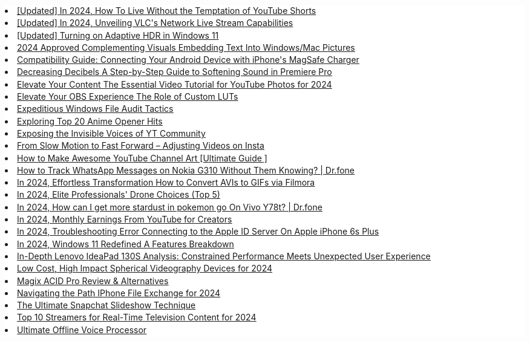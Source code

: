 <li><a href="https://eaxpv-info.techidaily.com/updated-in-2024-how-to-live-without-the-temptation-of-youtube-shorts/"><u>[Updated] In 2024, How To Live Without the Temptation of YouTube Shorts</u></a></li>
<li><a href="https://fox-hovers.techidaily.com/updated-in-2024-unveiling-vlcs-network-live-stream-capabilities/"><u>[Updated] In 2024, Unveiling VLC's Network Live Stream Capabilities</u></a></li>
<li><a href="https://fox-hovers.techidaily.com/updated-turning-on-adaptive-hdr-in-windows-11/"><u>[Updated] Turning on Adaptive HDR in Windows 11</u></a></li>
<li><a href="https://extra-hints.techidaily.com/2024-approved-complementing-visuals-embedding-text-into-windowsmac-pictures/"><u>2024 Approved  Complementing Visuals  Embedding Text Into Windows/Mac Pictures</u></a></li>
<li><a href="https://hardware-tips.techidaily.com/compatibility-guide-connecting-your-android-device-with-iphones-magsafe-charger/"><u>Compatibility Guide: Connecting Your Android Device with iPhone's MagSafe Charger</u></a></li>
<li><a href="https://fox-helps.techidaily.com/decreasing-decibels-a-step-by-step-guide-to-softening-sound-in-premiere-pro/"><u>Decreasing Decibels  A Step-by-Step Guide to Softening Sound in Premiere Pro</u></a></li>
<li><a href="https://fox-hovers.techidaily.com/elevate-your-content-the-essential-video-tutorial-for-youtube-photos-for-2024/"><u>Elevate Your Content  The Essential Video Tutorial for YouTube Photos for 2024</u></a></li>
<li><a href="https://fox-hovers.techidaily.com/elevate-your-obs-experience-the-role-of-custom-luts/"><u>Elevate Your OBS Experience  The Role of Custom LUTs</u></a></li>
<li><a href="https://fox-hovers.techidaily.com/expeditious-windows-file-audit-tactics/"><u>Expeditious Windows File Audit Tactics</u></a></li>
<li><a href="https://fox-hovers.techidaily.com/exploring-top-20-anime-opener-hits/"><u>Exploring Top 20 Anime Opener Hits</u></a></li>
<li><a href="https://fox-hovers.techidaily.com/exposing-the-invisible-voices-of-yt-community/"><u>Exposing the Invisible Voices of YT Community</u></a></li>
<li><a href="https://vp-tips.techidaily.com/from-slow-motion-to-fast-forward-adjusting-videos-on-insta/"><u>From Slow Motion to Fast Forward – Adjusting Videos on Insta</u></a></li>
<li><a href="https://youtube-data.techidaily.com/o-make-awesome-youtube-channel-art-ultimate-guide/"><u>How to Make Awesome YouTube Channel Art [Ultimate Guide ]</u></a></li>
<li><a href="https://android-location-track.techidaily.com/how-to-track-whatsapp-messages-on-nokia-g310-without-them-knowing-drfone-by-drfone-virtual-android/"><u>How to Track WhatsApp Messages on Nokia G310 Without Them Knowing? | Dr.fone</u></a></li>
<li><a href="https://fox-hovers.techidaily.com/in-2024-effortless-transformation-how-to-convert-avis-to-gifs-via-filmora/"><u>In 2024, Effortless Transformation  How to Convert AVIs to GIFs via Filmora</u></a></li>
<li><a href="https://fox-hovers.techidaily.com/in-2024-elite-professionals-drone-choices-top-5/"><u>In 2024, Elite Professionals' Drone Choices (Top 5)</u></a></li>
<li><a href="https://change-location.techidaily.com/in-2024-how-can-i-get-more-stardust-in-pokemon-go-on-vivo-y78t-drfone-by-drfone-virtual-android/"><u>In 2024, How can I get more stardust in pokemon go On Vivo Y78t? | Dr.fone</u></a></li>
<li><a href="https://youtube-stream.techidaily.com/in-2024-monthly-earnings-from-youtube-for-creators/"><u>In 2024, Monthly Earnings From YouTube for Creators</u></a></li>
<li><a href="https://apple-account.techidaily.com/in-2024-troubleshooting-error-connecting-to-the-apple-id-server-on-apple-iphone-6s-plus-by-drfone-ios/"><u>In 2024, Troubleshooting Error Connecting to the Apple ID Server On Apple iPhone 6s Plus</u></a></li>
<li><a href="https://fox-hovers.techidaily.com/in-2024-windows-11-redefined-a-features-breakdown/"><u>In 2024, Windows 11 Redefined  A Features Breakdown</u></a></li>
<li><a href="https://buynow-tips.techidaily.com/in-depth-lenovo-ideapad-130s-analysis-constrained-performance-meets-unexpected-user-experience/"><u>In-Depth Lenovo IdeaPad 130S Analysis: Constrained Performance Meets Unexpected User Experience</u></a></li>
<li><a href="https://fox-hovers.techidaily.com/low-cost-high-impact-spherical-videography-devices-for-2024/"><u>Low Cost, High Impact Spherical Videography Devices for 2024</u></a></li>
<li><a href="https://fox-hovers.techidaily.com/magix-acid-pro-review-and-alternatives/"><u>Magix ACID Pro Review & Alternatives</u></a></li>
<li><a href="https://fox-hovers.techidaily.com/navigating-the-path-iphone-file-exchange-for-2024/"><u>Navigating the Path  IPhone File Exchange for 2024</u></a></li>
<li><a href="https://snapchat-videos.techidaily.com/the-ultimate-snapchat-slideshow-technique/"><u>The Ultimate Snapchat Slideshow Technique</u></a></li>
<li><a href="https://some-skills.techidaily.com/top-10-streamers-for-real-time-television-content-for-2024/"><u>Top 10 Streamers for Real-Time Television Content for 2024</u></a></li>
<li><a href="https://fox-hovers.techidaily.com/ultimate-offline-voice-processor/"><u>Ultimate Offline Voice Processor</u></a></li>